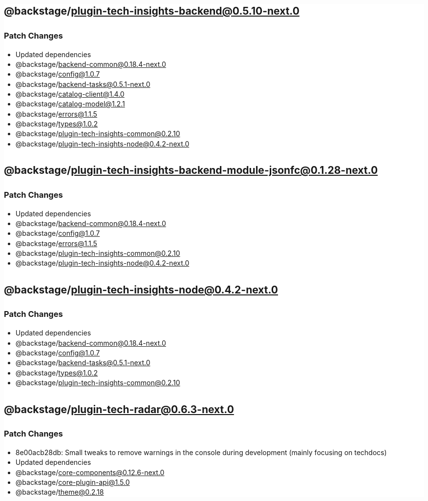 ## @backstage/plugin-tech-insights-backend@0.5.10-next.0

### Patch Changes

- Updated dependencies
 - @backstage/backend-common@0.18.4-next.0
 - @backstage/config@1.0.7
 - @backstage/backend-tasks@0.5.1-next.0
 - @backstage/catalog-client@1.4.0
 - @backstage/catalog-model@1.2.1
 - @backstage/errors@1.1.5
 - @backstage/types@1.0.2
 - @backstage/plugin-tech-insights-common@0.2.10
 - @backstage/plugin-tech-insights-node@0.4.2-next.0

## @backstage/plugin-tech-insights-backend-module-jsonfc@0.1.28-next.0

### Patch Changes

- Updated dependencies
 - @backstage/backend-common@0.18.4-next.0
 - @backstage/config@1.0.7
 - @backstage/errors@1.1.5
 - @backstage/plugin-tech-insights-common@0.2.10
 - @backstage/plugin-tech-insights-node@0.4.2-next.0

## @backstage/plugin-tech-insights-node@0.4.2-next.0

### Patch Changes

- Updated dependencies
 - @backstage/backend-common@0.18.4-next.0
 - @backstage/config@1.0.7
 - @backstage/backend-tasks@0.5.1-next.0
 - @backstage/types@1.0.2
 - @backstage/plugin-tech-insights-common@0.2.10

## @backstage/plugin-tech-radar@0.6.3-next.0

### Patch Changes

- 8e00acb28db: Small tweaks to remove warnings in the console during development (mainly focusing on techdocs)
- Updated dependencies
 - @backstage/core-components@0.12.6-next.0
 - @backstage/core-plugin-api@1.5.0
 - @backstage/theme@0.2.18
